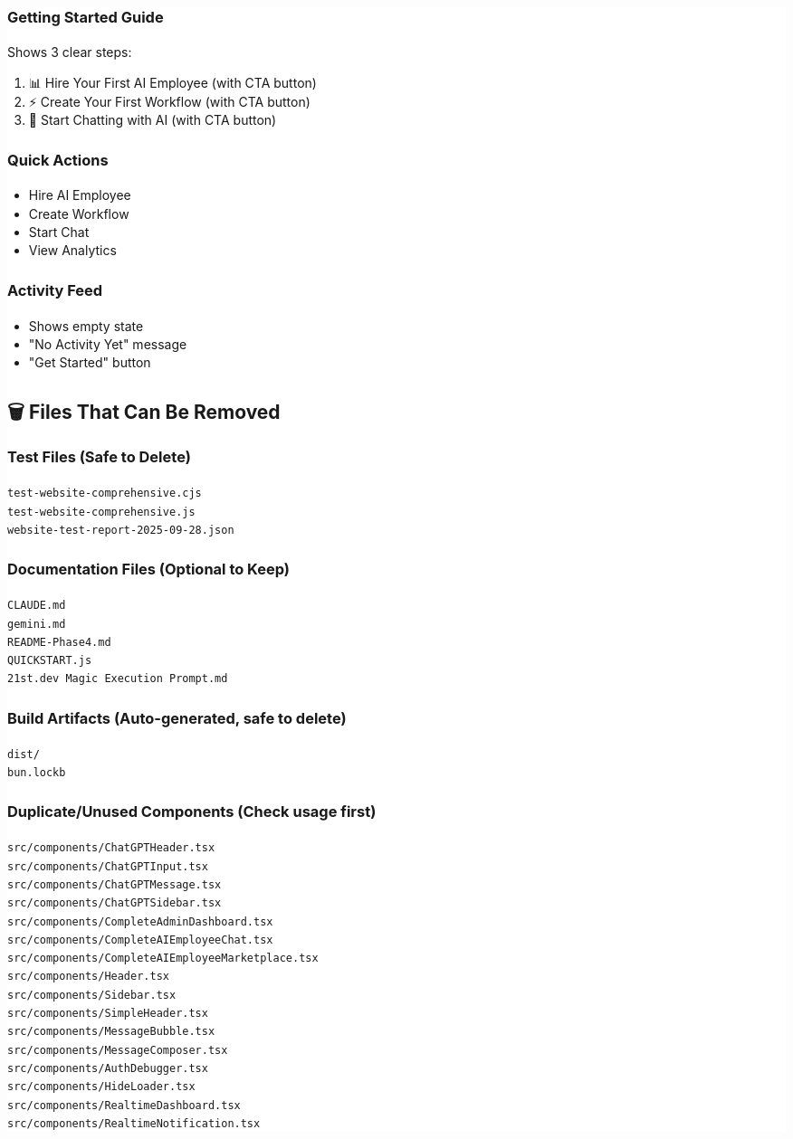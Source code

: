 ### Getting Started Guide
Shows 3 clear steps:
1. 📊 Hire Your First AI Employee (with CTA button)
2. ⚡ Create Your First Workflow (with CTA button)
3. 💬 Start Chatting with AI (with CTA button)

### Quick Actions
- Hire AI Employee
- Create Workflow
- Start Chat
- View Analytics

### Activity Feed
- Shows empty state
- "No Activity Yet" message
- "Get Started" button

## 🗑️ Files That Can Be Removed

### Test Files (Safe to Delete)
```
test-website-comprehensive.cjs
test-website-comprehensive.js
website-test-report-2025-09-28.json
```

### Documentation Files (Optional to Keep)
```
CLAUDE.md
gemini.md
README-Phase4.md
QUICKSTART.js
21st.dev Magic Execution Prompt.md
```

### Build Artifacts (Auto-generated, safe to delete)
```
dist/
bun.lockb
```

### Duplicate/Unused Components (Check usage first)
```
src/components/ChatGPTHeader.tsx
src/components/ChatGPTInput.tsx
src/components/ChatGPTMessage.tsx
src/components/ChatGPTSidebar.tsx
src/components/CompleteAdminDashboard.tsx
src/components/CompleteAIEmployeeChat.tsx
src/components/CompleteAIEmployeeMarketplace.tsx
src/components/Header.tsx
src/components/Sidebar.tsx
src/components/SimpleHeader.tsx
src/components/MessageBubble.tsx
src/components/MessageComposer.tsx
src/components/AuthDebugger.tsx
src/components/HideLoader.tsx
src/components/RealtimeDashboard.tsx
src/components/RealtimeNotification.tsx
```

